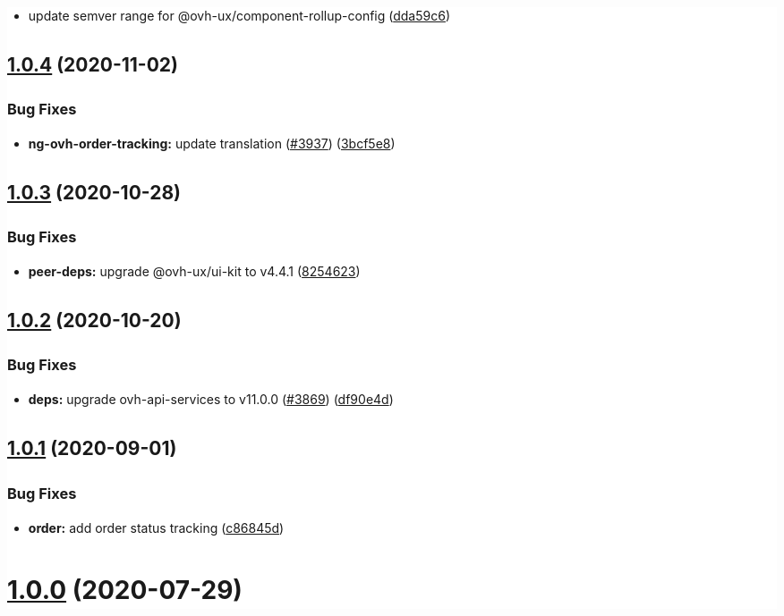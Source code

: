 * update semver range for @ovh-ux/component-rollup-config ([dda59c6](https://github.com/ovh/manager/commit/dda59c6b71cb4ad9ab98f06a0bf995a7eb45a1d9))



## [1.0.4](https://github.com/ovh/manager/compare/@ovh-ux/ng-ovh-order-tracking@1.0.3...@ovh-ux/ng-ovh-order-tracking@1.0.4) (2020-11-02)


### Bug Fixes

* **ng-ovh-order-tracking:** update translation ([#3937](https://github.com/ovh/manager/issues/3937)) ([3bcf5e8](https://github.com/ovh/manager/commit/3bcf5e82491485e5dcf226484488b050ec56c42e))



## [1.0.3](https://github.com/ovh/manager/compare/@ovh-ux/ng-ovh-order-tracking@1.0.2...@ovh-ux/ng-ovh-order-tracking@1.0.3) (2020-10-28)


### Bug Fixes

* **peer-deps:** upgrade @ovh-ux/ui-kit to v4.4.1 ([8254623](https://github.com/ovh/manager/commit/82546237336e185ae7d973a1bb2aabddbb50112e))



## [1.0.2](https://github.com/ovh/manager/compare/@ovh-ux/ng-ovh-order-tracking@1.0.1...@ovh-ux/ng-ovh-order-tracking@1.0.2) (2020-10-20)


### Bug Fixes

* **deps:** upgrade ovh-api-services to v11.0.0 ([#3869](https://github.com/ovh/manager/issues/3869)) ([df90e4d](https://github.com/ovh/manager/commit/df90e4de660920e3cd07b2ff6b4452b0aa861377))



## [1.0.1](https://github.com/ovh/manager/compare/@ovh-ux/ng-ovh-order-tracking@1.0.0...@ovh-ux/ng-ovh-order-tracking@1.0.1) (2020-09-01)


### Bug Fixes

* **order:** add order status tracking ([c86845d](https://github.com/ovh/manager/commit/c86845de577d6d5620889442c611e5bdee7cec58))



# [1.0.0](https://github.com/ovh/manager/compare/@ovh-ux/ng-ovh-order-tracking@0.2.2...@ovh-ux/ng-ovh-order-tracking@1.0.0) (2020-07-29)
